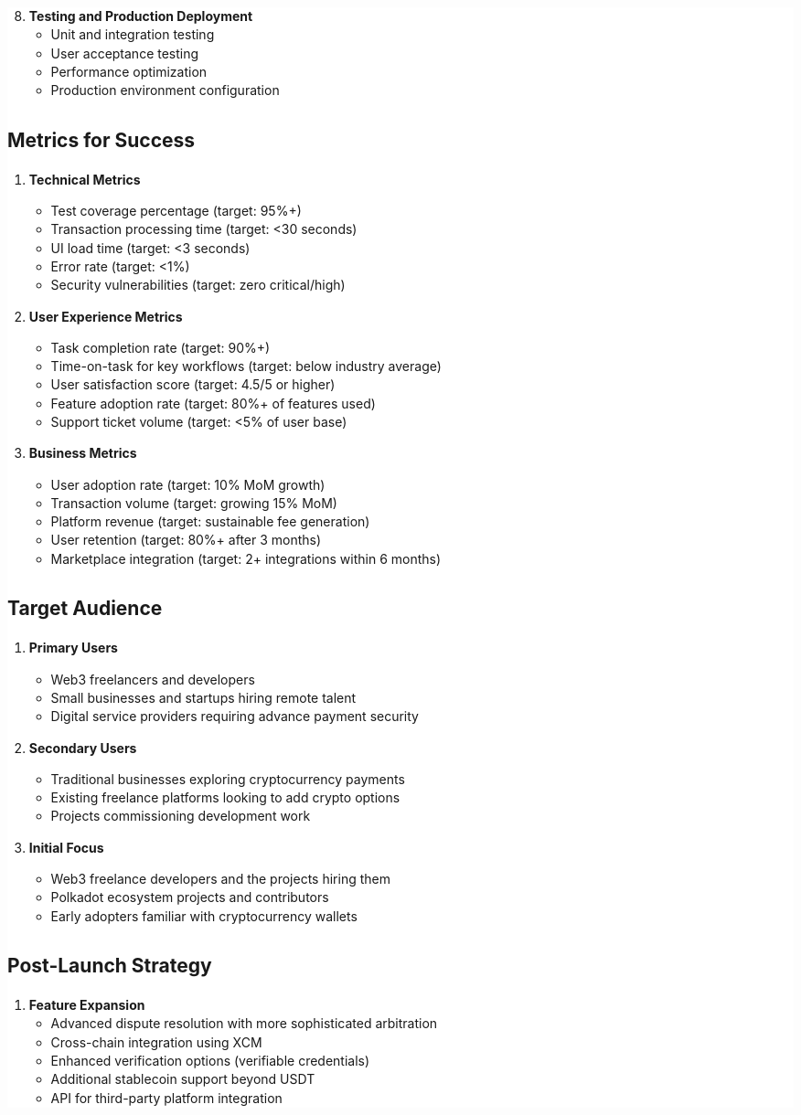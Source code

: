 8. **Testing and Production Deployment**
   - Unit and integration testing
   - User acceptance testing
   - Performance optimization
   - Production environment configuration

## Metrics for Success

1. **Technical Metrics**
   - Test coverage percentage (target: 95%+)
   - Transaction processing time (target: <30 seconds)
   - UI load time (target: <3 seconds)
   - Error rate (target: <1%)
   - Security vulnerabilities (target: zero critical/high)

2. **User Experience Metrics**
   - Task completion rate (target: 90%+)
   - Time-on-task for key workflows (target: below industry average)
   - User satisfaction score (target: 4.5/5 or higher)
   - Feature adoption rate (target: 80%+ of features used)
   - Support ticket volume (target: <5% of user base)

3. **Business Metrics**
   - User adoption rate (target: 10% MoM growth)
   - Transaction volume (target: growing 15% MoM)
   - Platform revenue (target: sustainable fee generation)
   - User retention (target: 80%+ after 3 months)
   - Marketplace integration (target: 2+ integrations within 6 months)

## Target Audience

1. **Primary Users**
   - Web3 freelancers and developers
   - Small businesses and startups hiring remote talent
   - Digital service providers requiring advance payment security

2. **Secondary Users**
   - Traditional businesses exploring cryptocurrency payments
   - Existing freelance platforms looking to add crypto options
   - Projects commissioning development work

3. **Initial Focus**
   - Web3 freelance developers and the projects hiring them
   - Polkadot ecosystem projects and contributors
   - Early adopters familiar with cryptocurrency wallets

## Post-Launch Strategy

1. **Feature Expansion**
   - Advanced dispute resolution with more sophisticated arbitration
   - Cross-chain integration using XCM
   - Enhanced verification options (verifiable credentials)
   - Additional stablecoin support beyond USDT
   - API for third-party platform integration
